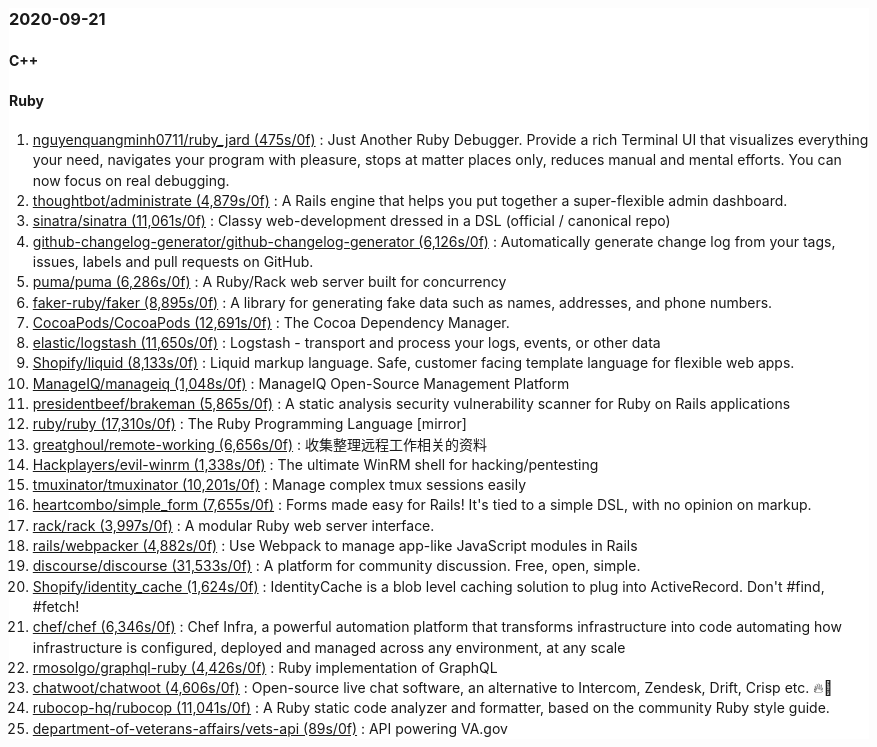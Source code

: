 ### 2020-09-21

#### C++

#### Ruby
1. [nguyenquangminh0711/ruby_jard (475s/0f)](https://github.com/nguyenquangminh0711/ruby_jard) : Just Another Ruby Debugger. Provide a rich Terminal UI that visualizes everything your need, navigates your program with pleasure, stops at matter places only, reduces manual and mental efforts. You can now focus on real debugging.
2. [thoughtbot/administrate (4,879s/0f)](https://github.com/thoughtbot/administrate) : A Rails engine that helps you put together a super-flexible admin dashboard.
3. [sinatra/sinatra (11,061s/0f)](https://github.com/sinatra/sinatra) : Classy web-development dressed in a DSL (official / canonical repo)
4. [github-changelog-generator/github-changelog-generator (6,126s/0f)](https://github.com/github-changelog-generator/github-changelog-generator) : Automatically generate change log from your tags, issues, labels and pull requests on GitHub.
5. [puma/puma (6,286s/0f)](https://github.com/puma/puma) : A Ruby/Rack web server built for concurrency
6. [faker-ruby/faker (8,895s/0f)](https://github.com/faker-ruby/faker) : A library for generating fake data such as names, addresses, and phone numbers.
7. [CocoaPods/CocoaPods (12,691s/0f)](https://github.com/CocoaPods/CocoaPods) : The Cocoa Dependency Manager.
8. [elastic/logstash (11,650s/0f)](https://github.com/elastic/logstash) : Logstash - transport and process your logs, events, or other data
9. [Shopify/liquid (8,133s/0f)](https://github.com/Shopify/liquid) : Liquid markup language. Safe, customer facing template language for flexible web apps.
10. [ManageIQ/manageiq (1,048s/0f)](https://github.com/ManageIQ/manageiq) : ManageIQ Open-Source Management Platform
11. [presidentbeef/brakeman (5,865s/0f)](https://github.com/presidentbeef/brakeman) : A static analysis security vulnerability scanner for Ruby on Rails applications
12. [ruby/ruby (17,310s/0f)](https://github.com/ruby/ruby) : The Ruby Programming Language [mirror]
13. [greatghoul/remote-working (6,656s/0f)](https://github.com/greatghoul/remote-working) : 收集整理远程工作相关的资料
14. [Hackplayers/evil-winrm (1,338s/0f)](https://github.com/Hackplayers/evil-winrm) : The ultimate WinRM shell for hacking/pentesting
15. [tmuxinator/tmuxinator (10,201s/0f)](https://github.com/tmuxinator/tmuxinator) : Manage complex tmux sessions easily
16. [heartcombo/simple_form (7,655s/0f)](https://github.com/heartcombo/simple_form) : Forms made easy for Rails! It's tied to a simple DSL, with no opinion on markup.
17. [rack/rack (3,997s/0f)](https://github.com/rack/rack) : A modular Ruby web server interface.
18. [rails/webpacker (4,882s/0f)](https://github.com/rails/webpacker) : Use Webpack to manage app-like JavaScript modules in Rails
19. [discourse/discourse (31,533s/0f)](https://github.com/discourse/discourse) : A platform for community discussion. Free, open, simple.
20. [Shopify/identity_cache (1,624s/0f)](https://github.com/Shopify/identity_cache) : IdentityCache is a blob level caching solution to plug into ActiveRecord. Don't #find, #fetch!
21. [chef/chef (6,346s/0f)](https://github.com/chef/chef) : Chef Infra, a powerful automation platform that transforms infrastructure into code automating how infrastructure is configured, deployed and managed across any environment, at any scale
22. [rmosolgo/graphql-ruby (4,426s/0f)](https://github.com/rmosolgo/graphql-ruby) : Ruby implementation of GraphQL
23. [chatwoot/chatwoot (4,606s/0f)](https://github.com/chatwoot/chatwoot) : Open-source live chat software, an alternative to Intercom, Zendesk, Drift, Crisp etc. 🔥💬
24. [rubocop-hq/rubocop (11,041s/0f)](https://github.com/rubocop-hq/rubocop) : A Ruby static code analyzer and formatter, based on the community Ruby style guide.
25. [department-of-veterans-affairs/vets-api (89s/0f)](https://github.com/department-of-veterans-affairs/vets-api) : API powering VA.gov
